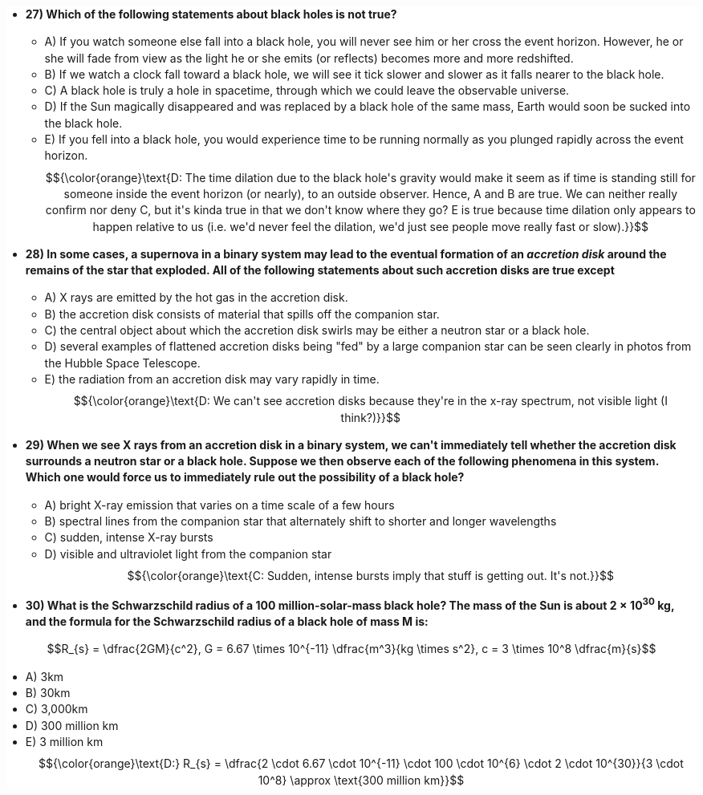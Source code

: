 - **27) Which of the following statements about black holes is not true?**
  - A) If you watch someone else fall into a black hole, you will never see him or her cross the event horizon. However, he or she will fade from view as the light he or she emits (or reflects) becomes more and more redshifted.
  - B) If we watch a clock fall toward a black hole, we will see it tick slower and slower as it falls nearer to the black hole.
  - C) A black hole is truly a hole in spacetime, through which we could leave the observable universe.
  - D) If the Sun magically disappeared and was replaced by a black hole of the same mass, Earth would soon be sucked into the black hole.
  - E) If you fell into a black hole, you would experience time to be running normally as you plunged rapidly across the event horizon.
$${\color{orange}\text{D: The time dilation due to the black hole's gravity would make it seem as if time is standing still for someone inside the event horizon (or nearly), to an outside observer. Hence, A and B are true. We can neither really confirm nor deny C, but it's kinda true in that we don't know where they go? E is true because time dilation only appears to happen relative to us (i.e. we'd never feel the dilation, we'd just see people move really fast or slow).}}$$

- **28) In some cases, a supernova in a binary system may lead to the eventual formation of an
*accretion disk* around the remains of the star that exploded. All of the following statements about
such accretion disks are true except**
  - A) X rays are emitted by the hot gas in the accretion disk.
  - B) the accretion disk consists of material that spills off the companion star.
  - C) the central object about which the accretion disk swirls may be either a neutron star or a black hole.
  - D) several examples of flattened accretion disks being "fed" by a large companion star can be seen clearly in photos from the Hubble Space Telescope.
  - E) the radiation from an accretion disk may vary rapidly in time.
$${\color{orange}\text{D: We can't see accretion disks because they're in the x-ray spectrum, not visible light (I think?)}}$$

- **29) When we see X rays from an accretion disk in a binary system, we can't immediately tell whether the accretion disk surrounds a neutron star or a black hole. Suppose we then observe each of the following phenomena in this system. Which one would force us to immediately rule out the possibility of a black hole?**
  - A) bright X-ray emission that varies on a time scale of a few hours
  - B) spectral lines from the companion star that alternately shift to shorter and longer wavelengths
  - C) sudden, intense X-ray bursts
  - D) visible and ultraviolet light from the companion star
$${\color{orange}\text{C: Sudden, intense bursts imply that stuff is getting out. It's not.}}$$

- **30) What is the Schwarzschild radius of a 100 million-solar-mass black hole? The mass of the
Sun is about $2 \times 10^{30}$ kg, and the formula for the Schwarzschild radius of a black hole of mass
M is:**

$$R_{s} = \dfrac{2GM}{c^2}, G = 6.67 \times 10^{-11} \dfrac{m^3}{kg \times s^2}, c = 3 \times 10^8 \dfrac{m}{s}$$

  - A) 3km
  - B) 30km
  - C) 3,000km
  - D) 300 million km
  - E) 3 million km
$${\color{orange}\text{D:} R_{s} = \dfrac{2 \cdot 6.67 \cdot 10^{-11} \cdot 100 \cdot 10^{6} \cdot 2 \cdot 10^{30}}{3 \cdot 10^8} \approx \text{300 million km}}$$
